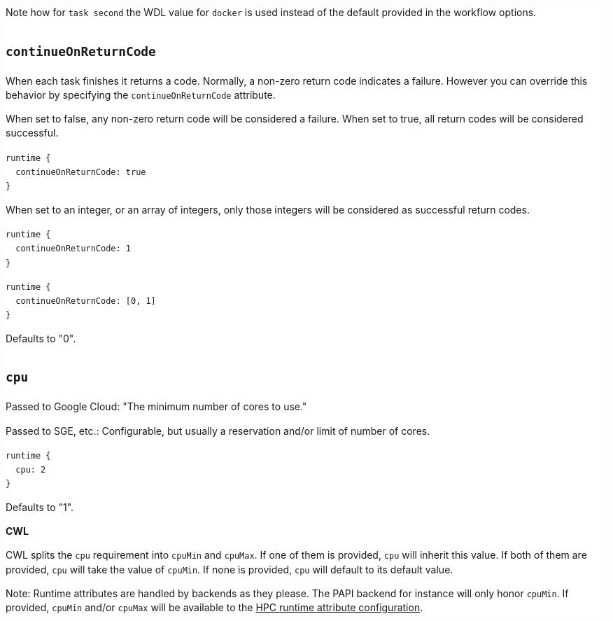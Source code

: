 Note how for `task second` the WDL value for `docker` is used instead of the default provided in the workflow options.

## `continueOnReturnCode`

When each task finishes it returns a code. Normally, a non-zero return code indicates a failure. However you can override this behavior by specifying the `continueOnReturnCode` attribute.

When set to false, any non-zero return code will be considered a failure. When set to true, all return codes will be considered successful.

```
runtime {
  continueOnReturnCode: true
}
```

When set to an integer, or an array of integers, only those integers will be considered as successful return codes.

```
runtime {
  continueOnReturnCode: 1
}
```

```
runtime {
  continueOnReturnCode: [0, 1]
}
```

Defaults to "0".

## `cpu`

Passed to Google Cloud: "The minimum number of cores to use."

Passed to SGE, etc.: Configurable, but usually a reservation and/or limit of number of cores.

```
runtime {
  cpu: 2
}
```

Defaults to "1".

**CWL**

CWL splits the `cpu` requirement into `cpuMin` and `cpuMax`.
If one of them is provided, `cpu` will inherit this value. If both of them are provided, `cpu` will take the value of `cpuMin`.
If none is provided, `cpu` will default to its default value.

Note: Runtime attributes are handled by backends as they please. 
The PAPI backend for instance will only honor `cpuMin`.
If provided, `cpuMin` and/or `cpuMax` will be available to the [HPC runtime attribute configuration](tutorials/HPCIntro.md#specifying-the-runtime-attributes-for-your-hpc-tasks).
